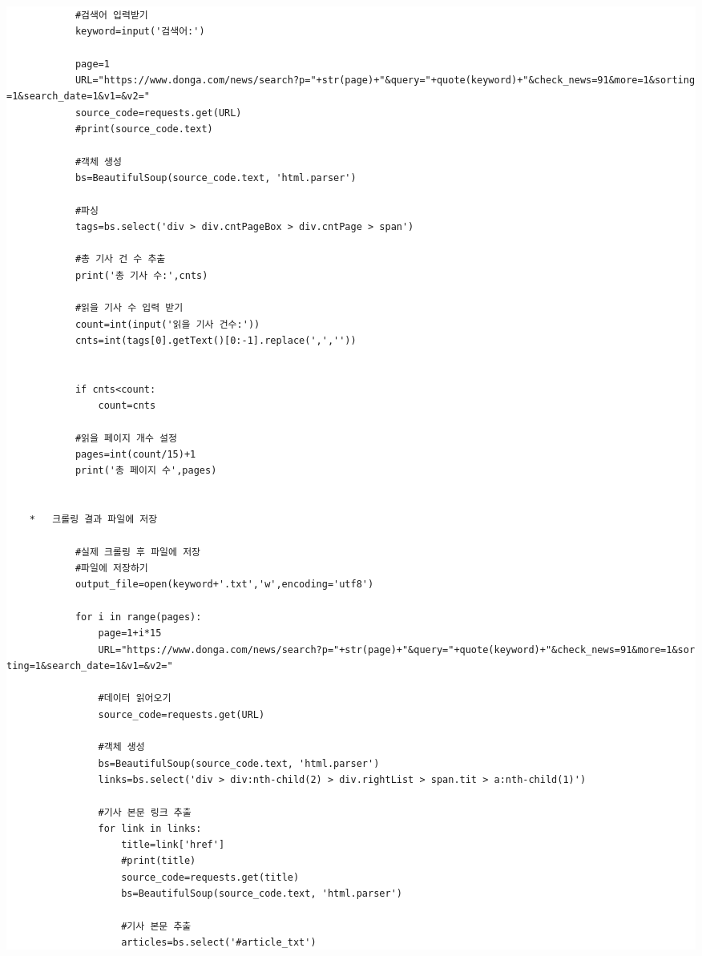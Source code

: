                 #검색어 입력받기
                keyword=input('검색어:')
                
                page=1
                URL="https://www.donga.com/news/search?p="+str(page)+"&query="+quote(keyword)+"&check_news=91&more=1&sorting=1&search_date=1&v1=&v2="
                source_code=requests.get(URL)
                #print(source_code.text)
                
                #객체 생성
                bs=BeautifulSoup(source_code.text, 'html.parser')
                
                #파싱
                tags=bs.select('div > div.cntPageBox > div.cntPage > span')
                
                #총 기사 건 수 추출
                print('총 기사 수:',cnts)
                
                #읽을 기사 수 입력 받기
                count=int(input('읽을 기사 건수:'))
                cnts=int(tags[0].getText()[0:-1].replace(',',''))
                
                
                if cnts<count:
                    count=cnts
                
                #읽을 페이지 개수 설정
                pages=int(count/15)+1
                print('총 페이지 수',pages)
            
        
        *   크롤링 결과 파일에 저장
            
                #실제 크롤링 후 파일에 저장
                #파일에 저장하기
                output_file=open(keyword+'.txt','w',encoding='utf8')
                
                for i in range(pages):
                    page=1+i*15
                    URL="https://www.donga.com/news/search?p="+str(page)+"&query="+quote(keyword)+"&check_news=91&more=1&sorting=1&search_date=1&v1=&v2="
                    
                    #데이터 읽어오기
                    source_code=requests.get(URL)
                
                    #객체 생성
                    bs=BeautifulSoup(source_code.text, 'html.parser')
                    links=bs.select('div > div:nth-child(2) > div.rightList > span.tit > a:nth-child(1)')
                    
                    #기사 본문 링크 추출
                    for link in links:
                        title=link['href']
                        #print(title)
                        source_code=requests.get(title)
                        bs=BeautifulSoup(source_code.text, 'html.parser')
                        
                        #기사 본문 추출
                        articles=bs.select('#article_txt')
                        